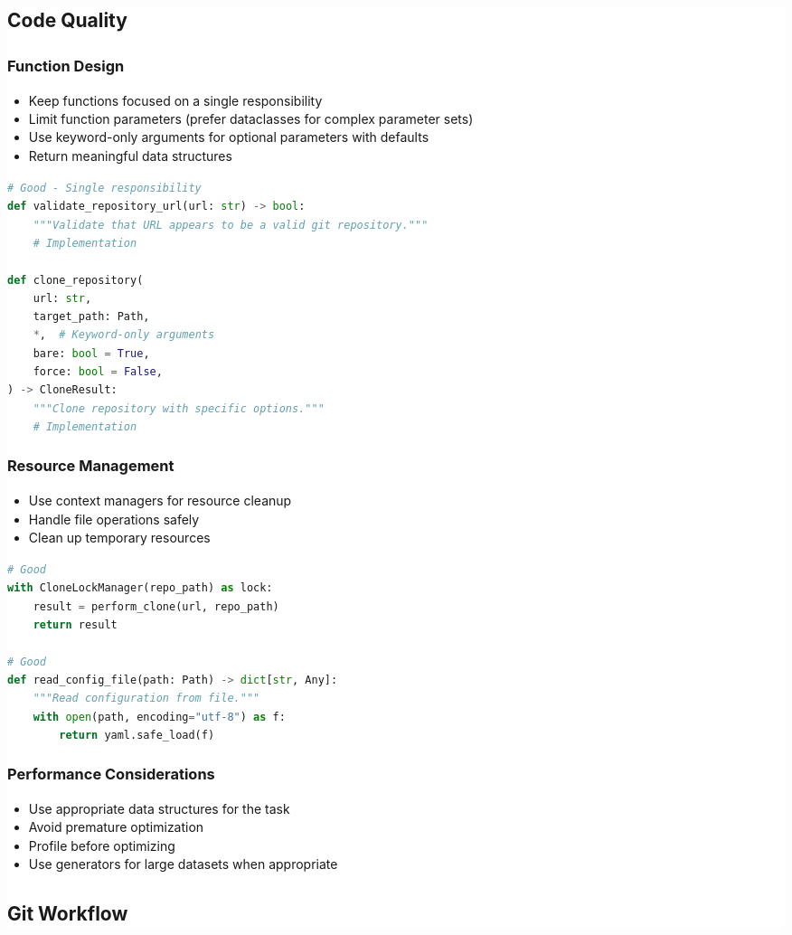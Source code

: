 ## Code Quality

### Function Design
- Keep functions focused on a single responsibility
- Limit function parameters (prefer dataclasses for complex parameter sets)
- Use keyword-only arguments for optional parameters with defaults
- Return meaningful data structures

```python
# Good - Single responsibility
def validate_repository_url(url: str) -> bool:
    """Validate that URL appears to be a valid git repository."""
    # Implementation
    
def clone_repository(
    url: str,
    target_path: Path,
    *,  # Keyword-only arguments
    bare: bool = True,
    force: bool = False,
) -> CloneResult:
    """Clone repository with specific options."""
    # Implementation
```

### Resource Management
- Use context managers for resource cleanup
- Handle file operations safely
- Clean up temporary resources

```python
# Good
with CloneLockManager(repo_path) as lock:
    result = perform_clone(url, repo_path)
    return result

# Good
def read_config_file(path: Path) -> dict[str, Any]:
    """Read configuration from file."""
    with open(path, encoding="utf-8") as f:
        return yaml.safe_load(f)
```

### Performance Considerations
- Use appropriate data structures for the task
- Avoid premature optimization
- Profile before optimizing
- Use generators for large datasets when appropriate

## Git Workflow
